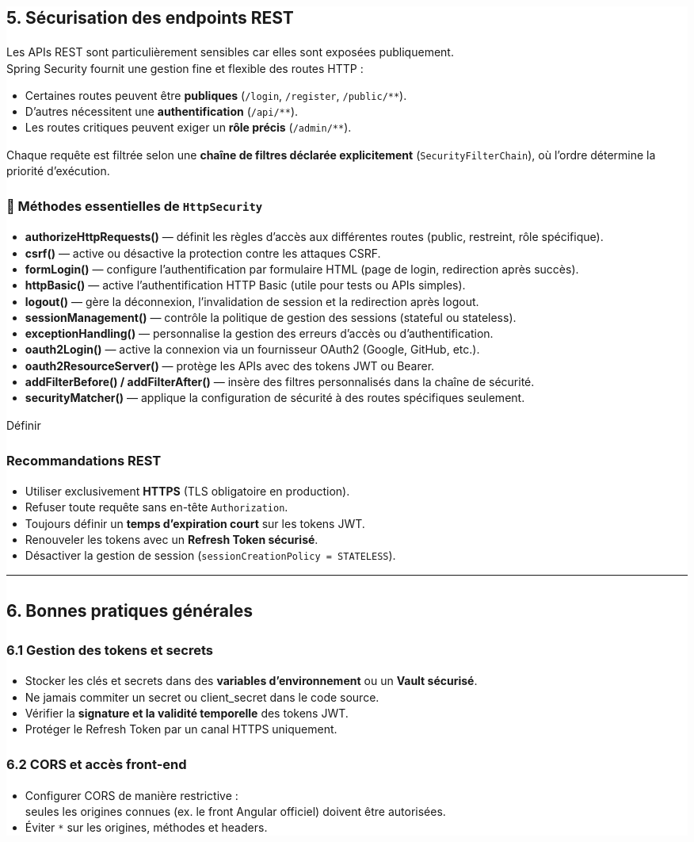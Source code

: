 
## 5. Sécurisation des endpoints REST

Les APIs REST sont particulièrement sensibles car elles sont exposées publiquement.  
Spring Security fournit une gestion fine et flexible des routes HTTP :
- Certaines routes peuvent être **publiques** (`/login`, `/register`, `/public/**`).
- D’autres nécessitent une **authentification** (`/api/**`).
- Les routes critiques peuvent exiger un **rôle précis** (`/admin/**`).

Chaque requête est filtrée selon une **chaîne de filtres déclarée explicitement** (`SecurityFilterChain`), où l’ordre détermine la priorité d’exécution.

### 🔐 Méthodes essentielles de `HttpSecurity`

- **authorizeHttpRequests()** — définit les règles d’accès aux différentes routes (public, restreint, rôle spécifique).
- **csrf()** — active ou désactive la protection contre les attaques CSRF.
- **formLogin()** — configure l’authentification par formulaire HTML (page de login, redirection après succès).
- **httpBasic()** — active l’authentification HTTP Basic (utile pour tests ou APIs simples).
- **logout()** — gère la déconnexion, l’invalidation de session et la redirection après logout.
- **sessionManagement()** — contrôle la politique de gestion des sessions (stateful ou stateless).
- **exceptionHandling()** — personnalise la gestion des erreurs d’accès ou d’authentification.
- **oauth2Login()** — active la connexion via un fournisseur OAuth2 (Google, GitHub, etc.).
- **oauth2ResourceServer()** — protège les APIs avec des tokens JWT ou Bearer.
- **addFilterBefore() / addFilterAfter()** — insère des filtres personnalisés dans la chaîne de sécurité.
- **securityMatcher()** — applique la configuration de sécurité à des routes spécifiques seulement.


Définir
### Recommandations REST
- Utiliser exclusivement **HTTPS** (TLS obligatoire en production).
- Refuser toute requête sans en-tête `Authorization`.
- Toujours définir un **temps d’expiration court** sur les tokens JWT.
- Renouveler les tokens avec un **Refresh Token sécurisé**.
- Désactiver la gestion de session (`sessionCreationPolicy = STATELESS`).

---

## 6. Bonnes pratiques générales

### 6.1 Gestion des tokens et secrets
- Stocker les clés et secrets dans des **variables d’environnement** ou un **Vault sécurisé**.
- Ne jamais commiter un secret ou client_secret dans le code source.
- Vérifier la **signature et la validité temporelle** des tokens JWT.
- Protéger le Refresh Token par un canal HTTPS uniquement.

### 6.2 CORS et accès front-end
- Configurer CORS de manière restrictive :  
  seules les origines connues (ex. le front Angular officiel) doivent être autorisées.
- Éviter `*` sur les origines, méthodes et headers.
